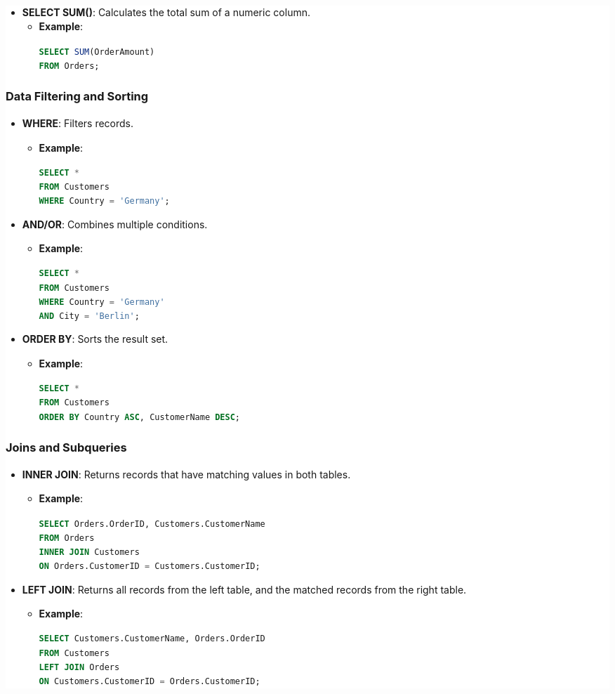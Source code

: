 - **SELECT SUM()**: Calculates the total sum of a numeric column.
  - **Example**: 
    ```sql
    SELECT SUM(OrderAmount) 
    FROM Orders;
    ```

### Data Filtering and Sorting
- **WHERE**: Filters records.
  - **Example**: 
    ```sql
    SELECT * 
    FROM Customers 
    WHERE Country = 'Germany';
    ```

- **AND/OR**: Combines multiple conditions.
  - **Example**: 
    ```sql
    SELECT * 
    FROM Customers 
    WHERE Country = 'Germany' 
    AND City = 'Berlin';
    ```

- **ORDER BY**: Sorts the result set.
  - **Example**: 
    ```sql
    SELECT * 
    FROM Customers 
    ORDER BY Country ASC, CustomerName DESC;
    ```

### Joins and Subqueries
- **INNER JOIN**: Returns records that have matching values in both tables.
  - **Example**: 
    ```sql
    SELECT Orders.OrderID, Customers.CustomerName 
    FROM Orders 
    INNER JOIN Customers 
    ON Orders.CustomerID = Customers.CustomerID;
    ```

- **LEFT JOIN**: Returns all records from the left table, and the matched records from the right table.
  - **Example**: 
    ```sql
    SELECT Customers.CustomerName, Orders.OrderID 
    FROM Customers 
    LEFT JOIN Orders 
    ON Customers.CustomerID = Orders.CustomerID;
    ```
